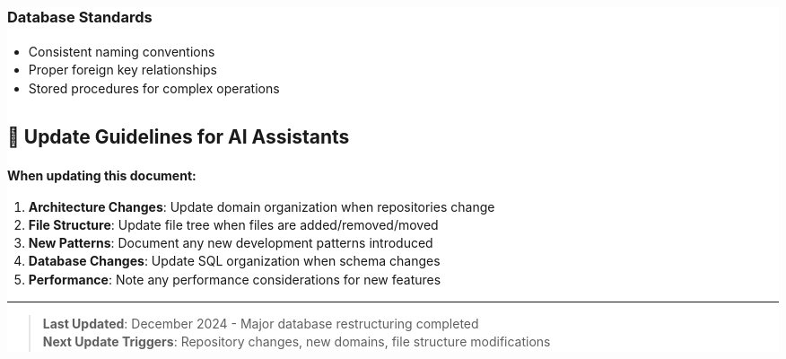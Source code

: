 ### Database Standards  
- Consistent naming conventions
- Proper foreign key relationships
- Stored procedures for complex operations

## 🔄 Update Guidelines for AI Assistants

**When updating this document:**
1. **Architecture Changes**: Update domain organization when repositories change
2. **File Structure**: Update file tree when files are added/removed/moved
3. **New Patterns**: Document any new development patterns introduced
4. **Database Changes**: Update SQL organization when schema changes
5. **Performance**: Note any performance considerations for new features

---

> **Last Updated**: December 2024 - Major database restructuring completed  
> **Next Update Triggers**: Repository changes, new domains, file structure modifications